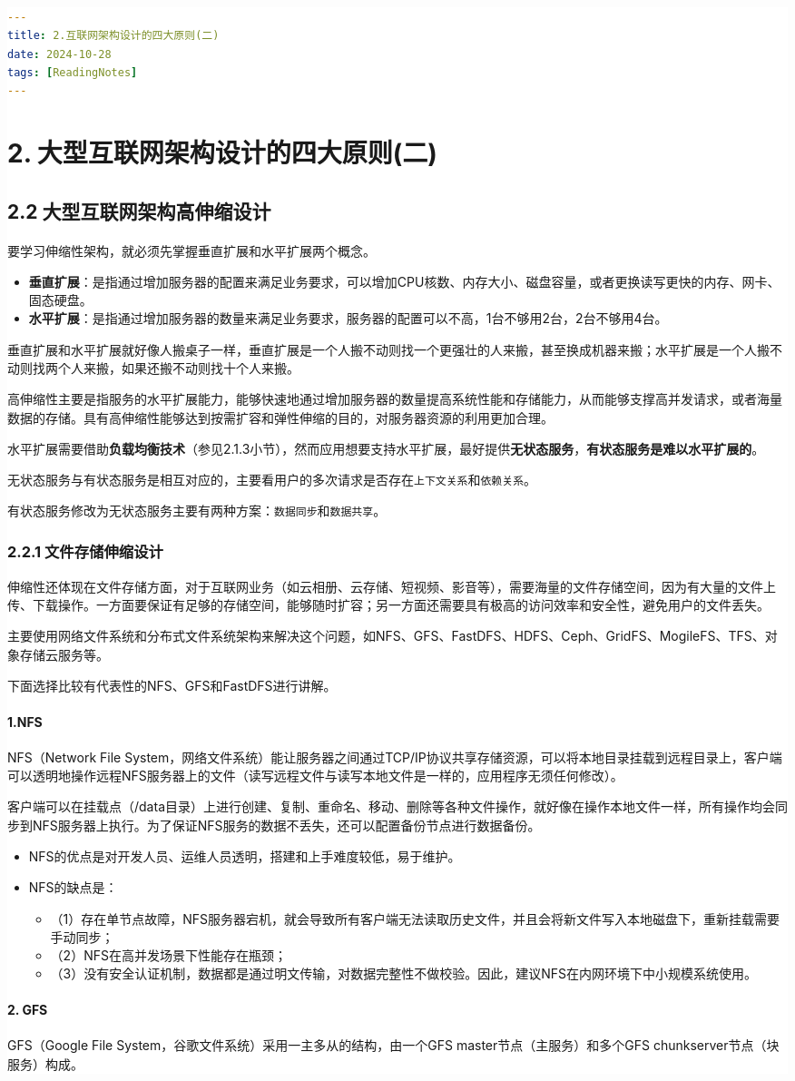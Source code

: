 ```yaml
---
title: 2.互联网架构设计的四大原则(二)
date: 2024-10-28
tags: [ReadingNotes]
---
```


# 2. 大型互联网架构设计的四大原则(二)

## 2.2 大型互联网架构高伸缩设计

要学习伸缩性架构，就必须先掌握垂直扩展和水平扩展两个概念。

- **垂直扩展**：是指通过增加服务器的配置来满足业务要求，可以增加CPU核数、内存大小、磁盘容量，或者更换读写更快的内存、网卡、固态硬盘。 
- **水平扩展**：是指通过增加服务器的数量来满足业务要求，服务器的配置可以不高，1台不够用2台，2台不够用4台。

垂直扩展和水平扩展就好像人搬桌子一样，垂直扩展是一个人搬不动则找一个更强壮的人来搬，甚至换成机器来搬；水平扩展是一个人搬不动则找两个人来搬，如果还搬不动则找十个人来搬。

高伸缩性主要是指服务的水平扩展能力，能够快速地通过增加服务器的数量提高系统性能和存储能力，从而能够支撑高并发请求，或者海量数据的存储。具有高伸缩性能够达到按需扩容和弹性伸缩的目的，对服务器资源的利用更加合理。

水平扩展需要借助**负载均衡技术**（参见2.1.3小节），然而应用想要支持水平扩展，最好提供**无状态服务**，**有状态服务是难以水平扩展的**。

无状态服务与有状态服务是相互对应的，主要看用户的多次请求是否存在`上下文关系`和`依赖关系`。

有状态服务修改为无状态服务主要有两种方案：`数据同步`和`数据共享`。

### 2.2.1 文件存储伸缩设计

伸缩性还体现在文件存储方面，对于互联网业务（如云相册、云存储、短视频、影音等），需要海量的文件存储空间，因为有大量的文件上传、下载操作。一方面要保证有足够的存储空间，能够随时扩容；另一方面还需要具有极高的访问效率和安全性，避免用户的文件丢失。

主要使用网络文件系统和分布式文件系统架构来解决这个问题，如NFS、GFS、FastDFS、HDFS、Ceph、GridFS、MogileFS、TFS、对象存储云服务等。

下面选择比较有代表性的NFS、GFS和FastDFS进行讲解。

#### 1.NFS

NFS（Network File System，网络文件系统）能让服务器之间通过TCP/IP协议共享存储资源，可以将本地目录挂载到远程目录上，客户端可以透明地操作远程NFS服务器上的文件（读写远程文件与读写本地文件是一样的，应用程序无须任何修改）。

客户端可以在挂载点（/data目录）上进行创建、复制、重命名、移动、删除等各种文件操作，就好像在操作本地文件一样，所有操作均会同步到NFS服务器上执行。为了保证NFS服务的数据不丢失，还可以配置备份节点进行数据备份。

- NFS的优点是对开发人员、运维人员透明，搭建和上手难度较低，易于维护。

- NFS的缺点是：
  - （1）存在单节点故障，NFS服务器宕机，就会导致所有客户端无法读取历史文件，并且会将新文件写入本地磁盘下，重新挂载需要手动同步；
  - （2）NFS在高并发场景下性能存在瓶颈；
  - （3）没有安全认证机制，数据都是通过明文传输，对数据完整性不做校验。因此，建议NFS在内网环境下中小规模系统使用。

#### 2. GFS

GFS（Google File System，谷歌文件系统）采用一主多从的结构，由一个GFS master节点（主服务）和多个GFS chunkserver节点（块服务）构成。
